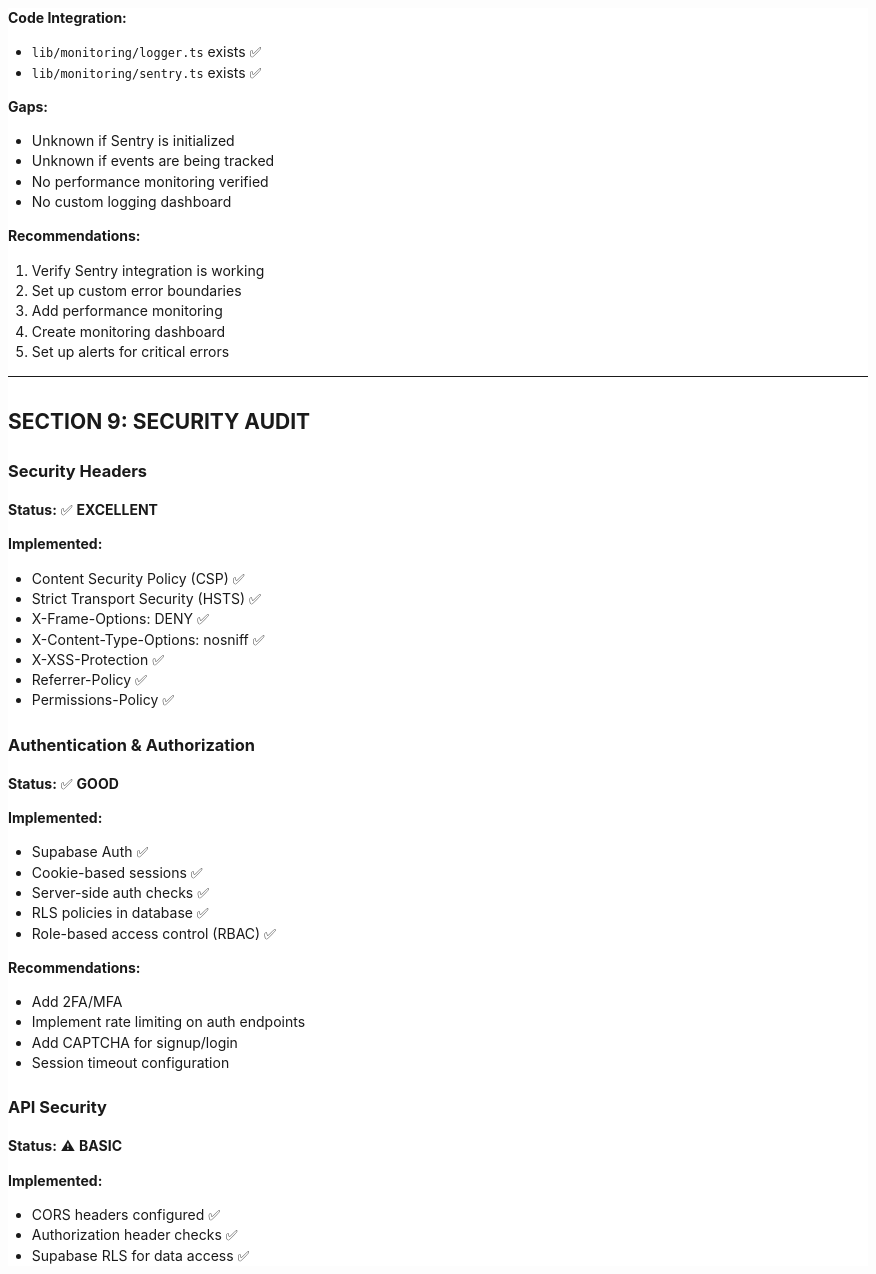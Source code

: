 **Code Integration:**
- `lib/monitoring/logger.ts` exists ✅
- `lib/monitoring/sentry.ts` exists ✅

**Gaps:**
- Unknown if Sentry is initialized
- Unknown if events are being tracked
- No performance monitoring verified
- No custom logging dashboard

**Recommendations:**
1. Verify Sentry integration is working
2. Set up custom error boundaries
3. Add performance monitoring
4. Create monitoring dashboard
5. Set up alerts for critical errors

---

## SECTION 9: SECURITY AUDIT

### Security Headers
**Status:** ✅ **EXCELLENT**

**Implemented:**
- Content Security Policy (CSP) ✅
- Strict Transport Security (HSTS) ✅
- X-Frame-Options: DENY ✅
- X-Content-Type-Options: nosniff ✅
- X-XSS-Protection ✅
- Referrer-Policy ✅
- Permissions-Policy ✅

### Authentication & Authorization
**Status:** ✅ **GOOD**

**Implemented:**
- Supabase Auth ✅
- Cookie-based sessions ✅
- Server-side auth checks ✅
- RLS policies in database ✅
- Role-based access control (RBAC) ✅

**Recommendations:**
- Add 2FA/MFA
- Implement rate limiting on auth endpoints
- Add CAPTCHA for signup/login
- Session timeout configuration

### API Security
**Status:** ⚠️ **BASIC**

**Implemented:**
- CORS headers configured ✅
- Authorization header checks ✅
- Supabase RLS for data access ✅
